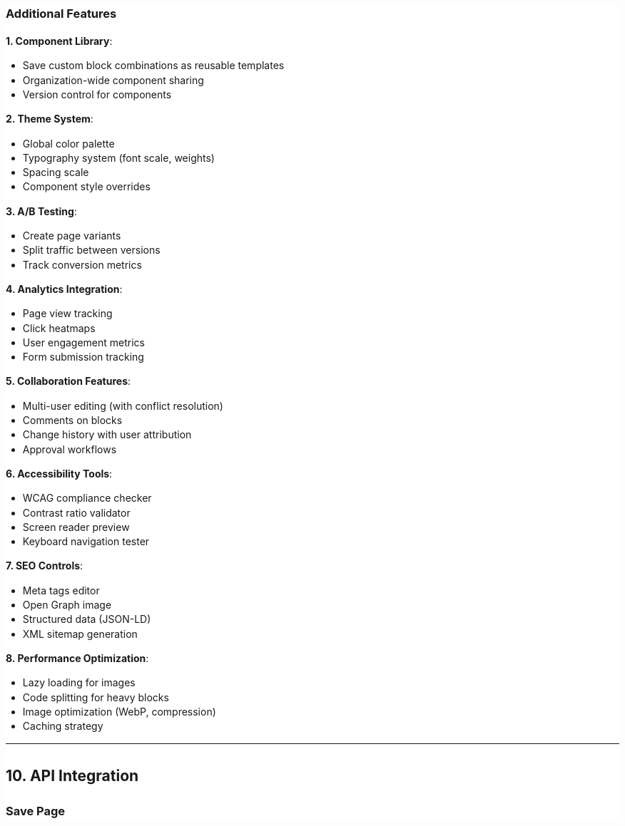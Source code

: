
### Additional Features

**1. Component Library**:
- Save custom block combinations as reusable templates
- Organization-wide component sharing
- Version control for components

**2. Theme System**:
- Global color palette
- Typography system (font scale, weights)
- Spacing scale
- Component style overrides

**3. A/B Testing**:
- Create page variants
- Split traffic between versions
- Track conversion metrics

**4. Analytics Integration**:
- Page view tracking
- Click heatmaps
- User engagement metrics
- Form submission tracking

**5. Collaboration Features**:
- Multi-user editing (with conflict resolution)
- Comments on blocks
- Change history with user attribution
- Approval workflows

**6. Accessibility Tools**:
- WCAG compliance checker
- Contrast ratio validator
- Screen reader preview
- Keyboard navigation tester

**7. SEO Controls**:
- Meta tags editor
- Open Graph image
- Structured data (JSON-LD)
- XML sitemap generation

**8. Performance Optimization**:
- Lazy loading for images
- Code splitting for heavy blocks
- Image optimization (WebP, compression)
- Caching strategy

---

## 10. API Integration

### Save Page
